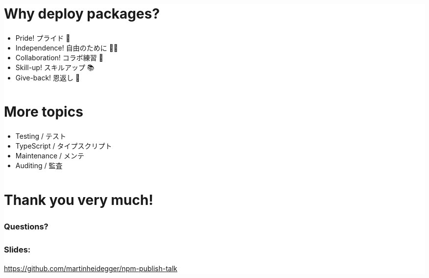 

# Why deploy packages?

- Pride! プライド 💪
- Independence! 自由のために ⛓️‍💥
- Collaboration! コラボ練習 🤝
- Skill-up! スキルアップ 📚
- Give-back! 恩返し 🙇



# More topics

- Testing / テスト
- TypeScript / タイプスクリプト
- Maintenance / メンテ
- Auditing / 監査



Thank you very much!
===

### Questions?

### Slides:

https://github.com/martinheidegger/npm-publish-talk

